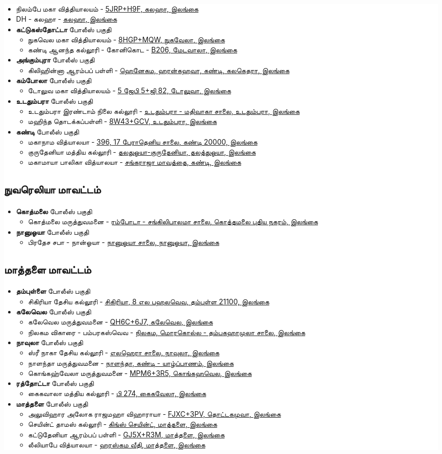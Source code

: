   * நிலம்பே மகா வித்தியாலயம் - [5JRP+H9F, கலஹா, இலங்கை](https://www.google.lk/maps/place/7.191434N,80.635919E) 
  * DH - கலஹா - [கலஹா, இலங்கை](https://www.google.lk/maps/place/7.196844N,80.671532E) 
* **கட்டுகஸ்தோட்டா** போலீஸ் பகுதி
  * நுகவெல மகா வித்தியாலயம் - [8HGP+MQW, நுகவேலா, இலங்கை](https://www.google.lk/maps/place/7.326749N,80.586953E) 
  * கண்டி ஆனந்த கல்லூரி - கோனிகொட - [B206, மேடவாலா, இலங்கை](https://www.google.lk/maps/place/7.346769N,80.580787E) 
* **அங்கும்புரா** போலீஸ் பகுதி
  * கிலிஹின்னா ஆரம்பப் பள்ளி - [ஹெனேகம, ஹரன்கஹவா, கண்டி, கலகெதரா, இலங்கை](https://www.google.lk/maps/place/7.380409N,80.543718E) 
* **கம்போலா** போலீஸ் பகுதி
  * டோலுவ மகா வித்தியாலயம் - [5 ஜேபி 5+ஜி 82, டோலுவா, இலங்கை](https://www.google.lk/maps/place/7.18627N,80.608269E) 
* **உடதும்பரா** போலீஸ் பகுதி
  * உடதும்பரா இரண்டாம் நிலை கல்லூரி - [உடதும்பரா - மதிவாகா சாலை, உடதும்பரா, இலங்கை](https://www.google.lk/maps/place/7.316615N,80.878515E) 
  * மஹிந்த தொடக்கப்பள்ளி - [8W43+GCV, உடதும்பரா, இலங்கை](https://www.google.lk/maps/place/7.306372N,80.903558E) 
* **கண்டி** போலீஸ் பகுதி
  * மகாநாம வித்யாலயா - [396, 17 பேராதெனிய சாலை, கண்டி 20000, இலங்கை](https://www.google.lk/maps/place/7.272228N,80.607279E) 
  * குருதேனியா மத்திய கல்லூரி - [தலதுஓயா-குருதேனியா, தலத்துஓயா, இலங்கை](https://www.google.lk/maps/place/7.252506N,80.690643E) 
  * மகாமாயா பாலிகா வித்யாலயா - [சங்கராஜா மாவத்தை, கண்டி, இலங்கை](https://www.google.lk/maps/place/7.286638N,80.64566E) 
## நுவரெலியா மாவட்டம்
* **கொத்மலை** போலீஸ் பகுதி
  * கொத்மலை மருத்துவமனை - [ரம்போடா - சங்கிலிபாலமா சாலை, கொத்தமலை புதிய நகரம், இலங்கை](https://www.google.lk/maps/place/7.062436N,80.685675E) 
* **நானுஓயா** போலீஸ் பகுதி
  * பிரதேச சபா - நான்ஓயா - [நானுஓயா சாலை, நானுஓயா, இலங்கை](https://www.google.lk/maps/place/6.942N,80.745395E) 
## மாத்தளை மாவட்டம்
* **தம்புள்ளை** போலீஸ் பகுதி
  * சிகிரியா தேசிய கல்லூரி - [சிகிரியா, 8 எல பஹலவெவ, தம்புள்ள 21100, இலங்கை](https://www.google.lk/maps/place/7.957253N,80.760037E) 
* **கலேவெல** போலீஸ் பகுதி
  * கலேவெல மருத்துவமனை - [QH6C+6J7, கலேவெல, இலங்கை](https://www.google.lk/maps/place/7.760542N,80.571552E) 
  * நிலகம விகாரை - பம்பரகஸ்வெவ - [நிலகம, மொரகொல்ல - தம்பகஹாமுலா சாலை, இலங்கை](https://www.google.lk/maps/place/7.777961N,80.536053E) 
* **நாவுலா** போலீஸ் பகுதி
  * ஸ்ரீ நாகா தேசிய கல்லூரி - [எலஹெரா சாலை, நாவுலா, இலங்கை](https://www.google.lk/maps/place/7.706636N,80.656564E) 
  * நாளந்தா மருத்துவமனை - [நாளந்தா, கண்டி - யாழ்ப்பாணம், இலங்கை](https://www.google.lk/maps/place/7.664927N,80.636821E) 
  * கொங்கஹ்வேலா மருத்துவமனை - [MPM6+3R5, கொங்கஹவெல, இலங்கை](https://www.google.lk/maps/place/7.682647N,80.712102E) 
* **ரத்தோட்டா** போலீஸ் பகுதி
  * கைகவாலா மத்திய கல்லூரி - [பி 274, கைகவேலா, இலங்கை](https://www.google.lk/maps/place/7.505709N,80.663587E) 
* **மாத்தளை** போலீஸ் பகுதி
  * அலுவிஹார அலோக ராஜமஹா விஹாராயா - [FJXC+3PV, தொட்டகமுவா, இலங்கை](https://www.google.lk/maps/place/7.497726N,80.621784E) 
  * செயின்ட் தாமஸ் கல்லூரி - [கிங்ஸ் செயின்ட், மாத்தளை, இலங்கை](https://www.google.lk/maps/place/7.470517N,80.621246E) 
  * கட்டுதேனியா ஆரம்பப் பள்ளி - [GJ5X+R3M, மாத்தளை, இலங்கை](https://www.google.lk/maps/place/7.509599N,80.647679E) 
  * லீலியாபே வித்யாலயா - [ஹரஸ்கம வீதி, மாத்தளை, இலங்கை](https://www.google.lk/maps/place/7.475768N,80.620534E) 